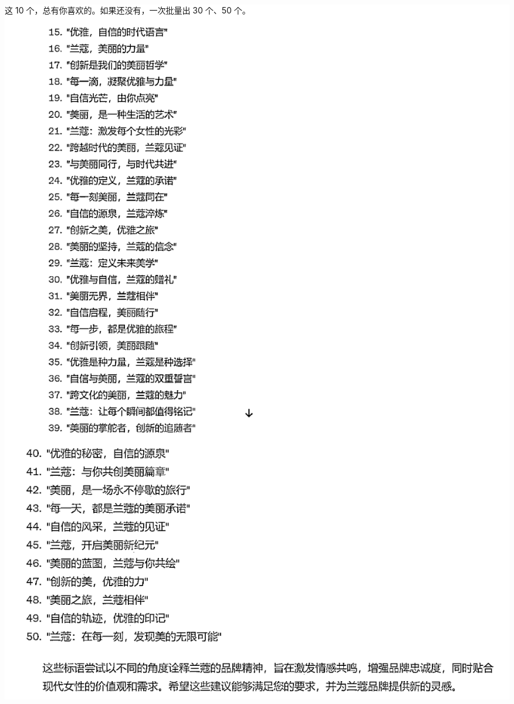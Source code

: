 这 10 个，总有你喜欢的。如果还没有，一次批量出 30 个、50 个。

![](img/fda7a92adfaec7fda502271097a8e7aa.png)

![](img/bce092d4f8536c7efa64a6256ce6a9f1.png)
